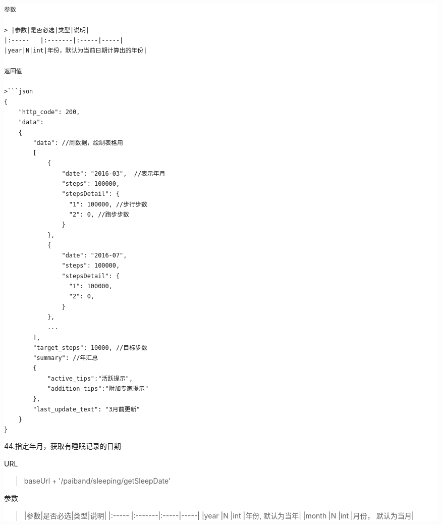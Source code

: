 ```
参数

> |参数|是否必选|类型|说明|
|:-----   |:-------|:-----|-----|
|year|N|int|年份，默认为当前日期计算出的年份|

返回值

>```json
{
    "http_code": 200,
    "data":
    {
        "data": //周数据，绘制表格用
        [
            {
                "date": "2016-03",  //表示年月
                "steps": 100000,
                "stepsDetail": {
                  "1": 100000, //步行步数
                  "2": 0, //跑步步数
                }
            },
            {
                "date": "2016-07",
                "steps": 100000,
                "stepsDetail": {
                  "1": 100000,
                  "2": 0,
                }
            },
            ...
        ],
        "target_steps": 10000, //目标步数
        "summary": //年汇总
        {
            "active_tips":"活跃提示",
            "addition_tips":"附加专家提示"
        },
        "last_update_text": "3月前更新"
    }
}
```

<span id="api_44">44.指定年月，获取有睡眠记录的日期</span>

URL

>   baseUrl + '/paiband/sleeping/getSleepDate'

参数

> |参数|是否必选|类型|说明|
|:-----   |:-------|:-----|-----|
|year  |N   |int   |年份, 默认为当年|
|month  |N   |int   |月份， 默认为当月|
